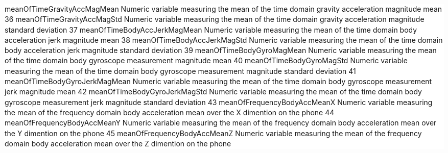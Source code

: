 <td>meanOfTimeGravityAccMagMean</td>
<td>Numeric variable measuring the mean of the time domain gravity acceleration magnitude mean</td>
</tr>
<tr class="even">
<td>36</td>
<td>meanOfTimeGravityAccMagStd</td>
<td>Numeric variable measuring the mean of the time domain gravity acceleration magnitude standard deviation</td>
</tr>
<tr class="odd">
<td>37</td>
<td>meanOfTimeBodyAccJerkMagMean</td>
<td>Numeric variable measuring the mean of the time domain body acceleration jerk magnitude mean</td>
</tr>
<tr class="even">
<td>38</td>
<td>meanOfTimeBodyAccJerkMagStd</td>
<td>Numeric variable measuring the mean of the time domain body acceleration jerk magnitude standard deviation</td>
</tr>
<tr class="odd">
<td>39</td>
<td>meanOfTimeBodyGyroMagMean</td>
<td>Numeric variable measuring the mean of the time domain body gyroscope measurement magnitude mean</td>
</tr>
<tr class="even">
<td>40</td>
<td>meanOfTimeBodyGyroMagStd</td>
<td>Numeric variable measuring the mean of the time domain body gyroscope measurement magnitude standard deviation</td>
</tr>
<tr class="odd">
<td>41</td>
<td>meanOfTimeBodyGyroJerkMagMean</td>
<td>Numeric variable measuring the mean of the time domain body gyroscope measurement jerk magnitude mean</td>
</tr>
<tr class="even">
<td>42</td>
<td>meanOfTimeBodyGyroJerkMagStd</td>
<td>Numeric variable measuring the mean of the time domain body gyroscope measurement jerk magnitude standard deviation</td>
</tr>
<tr class="odd">
<td>43</td>
<td>meanOfFrequencyBodyAccMeanX</td>
<td>Numeric variable measuring the mean of the frequency domain body acceleration mean over the X dimention on the phone</td>
</tr>
<tr class="even">
<td>44</td>
<td>meanOfFrequencyBodyAccMeanY</td>
<td>Numeric variable measuring the mean of the frequency domain body acceleration mean over the Y dimention on the phone</td>
</tr>
<tr class="odd">
<td>45</td>
<td>meanOfFrequencyBodyAccMeanZ</td>
<td>Numeric variable measuring the mean of the frequency domain body acceleration mean over the Z dimention on the phone</td>
</tr>
<tr class="even">